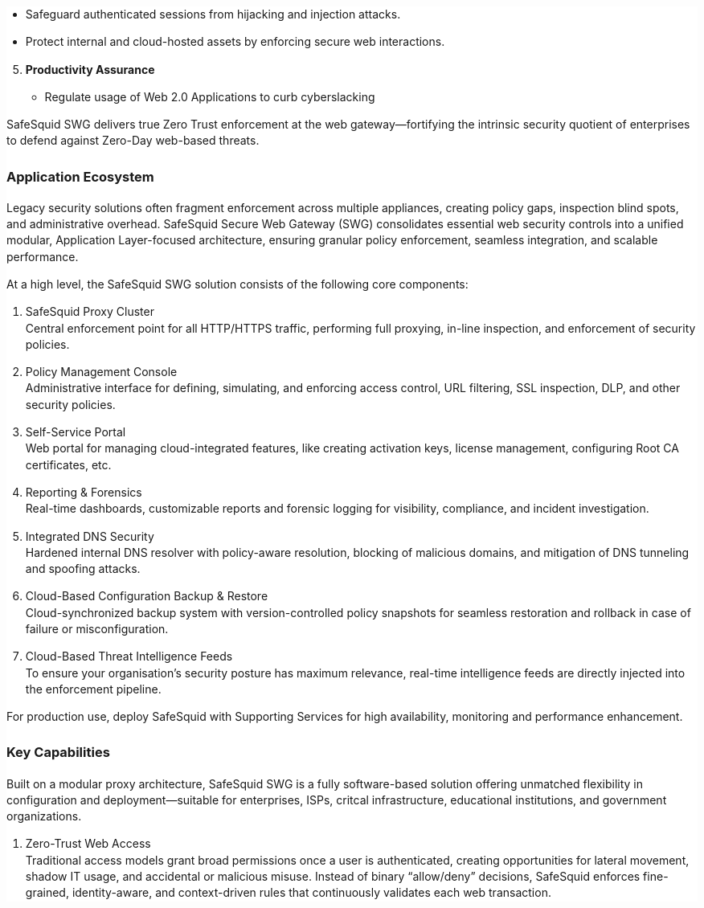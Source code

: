    - Safeguard authenticated sessions from hijacking and injection attacks.

   - Protect internal and cloud-hosted assets by enforcing secure web interactions.

5. **Productivity Assurance**

   - Regulate usage of Web 2.0 Applications to curb cyberslacking

SafeSquid SWG delivers true Zero Trust enforcement at the web gateway—fortifying the intrinsic security quotient of enterprises to defend against Zero-Day web-based threats.

### Application Ecosystem

Legacy security solutions often fragment enforcement across multiple appliances, creating policy gaps, inspection blind spots, and administrative overhead. SafeSquid Secure Web Gateway (SWG) consolidates essential web security controls into a unified modular, Application Layer-focused architecture, ensuring granular policy enforcement, seamless integration, and scalable performance.

At a high level, the SafeSquid SWG solution consists of the following core components:

1. SafeSquid Proxy Cluster\
   Central enforcement point for all HTTP/HTTPS traffic, performing full proxying, in-line inspection, and enforcement of security policies.

2. Policy Management Console\
   Administrative interface for defining, simulating, and enforcing access control, URL filtering, SSL inspection, DLP, and other security policies.

3. Self-Service Portal\
   Web portal for managing cloud-integrated features, like creating activation keys, license management, configuring Root CA certificates, etc.&#x20;

4. Reporting & Forensics\
   Real-time dashboards, customizable reports and forensic logging for visibility, compliance, and incident investigation.

5. Integrated DNS Security \
   Hardened internal DNS resolver with policy-aware resolution, blocking of malicious domains, and mitigation of DNS tunneling and spoofing attacks.

6. Cloud-Based Configuration Backup & Restore\
   Cloud-synchronized backup system with version-controlled policy snapshots for seamless restoration and rollback in case of failure or misconfiguration.

7. Cloud-Based Threat Intelligence Feeds\
   To ensure your organisation’s security posture has maximum relevance, real-time intelligence feeds are directly injected into the enforcement pipeline.

For production use, deploy SafeSquid with Supporting Services for high availability, monitoring and performance enhancement.

### Key Capabilities

Built on a modular proxy architecture, SafeSquid SWG is a fully software-based solution offering unmatched flexibility in configuration and deployment—suitable for enterprises, ISPs, critcal infrastructure, educational institutions, and government organizations.

1. Zero-Trust Web Access\
   Traditional access models grant broad permissions once a user is authenticated, creating opportunities for lateral movement, shadow IT usage, and accidental or malicious misuse. Instead of binary “allow/deny” decisions, SafeSquid enforces fine-grained, identity-aware, and context-driven rules that continuously validates each web transaction.
